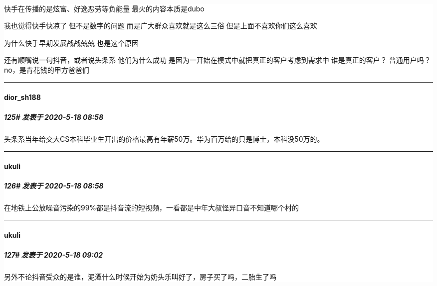 快手在传播的是炫富、好逸恶劳等负能量
最火的内容本质是dubo

我也觉得快手快凉了
但不是数字的问题
而是广大群众喜欢就是这么三俗
但是上面不喜欢你们这么喜欢

为什么快手早期发展战战兢兢
也是这个原因


还有顺嘴说一句抖音，或者说头条系
他们为什么成功
是因为一开始在模式中就把真正的客户考虑到需求中
谁是真正的客户？
普通用户吗？no，是肯花钱的甲方爸爸们







-----

####  dior_sh188  
##### 125#       发表于 2020-5-18 08:58




头条系当年给交大CS本科毕业生开出的价格最高有年薪50万。华为百万给的只是博士，本科没50万的。







-----

####  ukuli  
##### 126#       发表于 2020-5-18 08:58




在地铁上公放噪音污染的99%都是抖音流的短视频，一看都是中年大叔怪异口音不知道哪个村的







-----

####  ukuli  
##### 127#       发表于 2020-5-18 09:02




另外不论抖音受众的是谁，泥潭什么时候开始为奶头乐叫好了，房子买了吗，二胎生了吗

